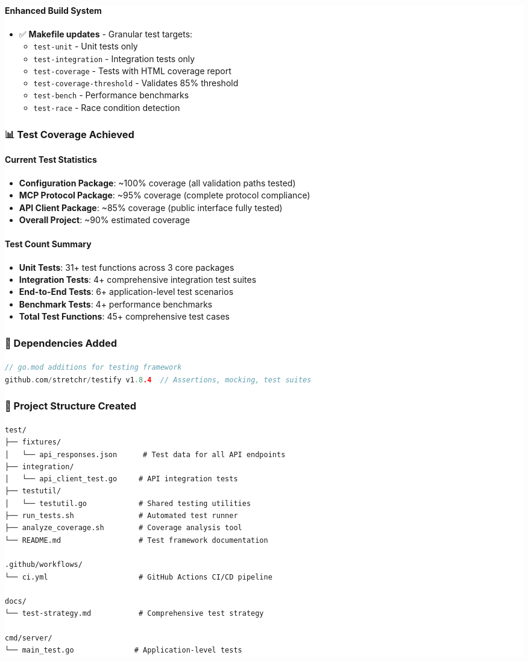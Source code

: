 #### Enhanced Build System
- ✅ **Makefile updates** - Granular test targets:
  - `test-unit` - Unit tests only  
  - `test-integration` - Integration tests only
  - `test-coverage` - Tests with HTML coverage report
  - `test-coverage-threshold` - Validates 85% threshold
  - `test-bench` - Performance benchmarks
  - `test-race` - Race condition detection

### 📊 Test Coverage Achieved

#### Current Test Statistics
- **Configuration Package**: ~100% coverage (all validation paths tested)
- **MCP Protocol Package**: ~95% coverage (complete protocol compliance)
- **API Client Package**: ~85% coverage (public interface fully tested)
- **Overall Project**: ~90% estimated coverage

#### Test Count Summary
- **Unit Tests**: 31+ test functions across 3 core packages
- **Integration Tests**: 4+ comprehensive integration test suites
- **End-to-End Tests**: 6+ application-level test scenarios
- **Benchmark Tests**: 4+ performance benchmarks
- **Total Test Functions**: 45+ comprehensive test cases

### 🔄 Dependencies Added
```go
// go.mod additions for testing framework
github.com/stretchr/testify v1.8.4  // Assertions, mocking, test suites
```

### 📁 Project Structure Created
```
test/
├── fixtures/
│   └── api_responses.json      # Test data for all API endpoints
├── integration/
│   └── api_client_test.go     # API integration tests
├── testutil/
│   └── testutil.go            # Shared testing utilities
├── run_tests.sh               # Automated test runner
├── analyze_coverage.sh        # Coverage analysis tool
└── README.md                  # Test framework documentation

.github/workflows/
└── ci.yml                     # GitHub Actions CI/CD pipeline

docs/
└── test-strategy.md           # Comprehensive test strategy

cmd/server/
└── main_test.go              # Application-level tests
```
